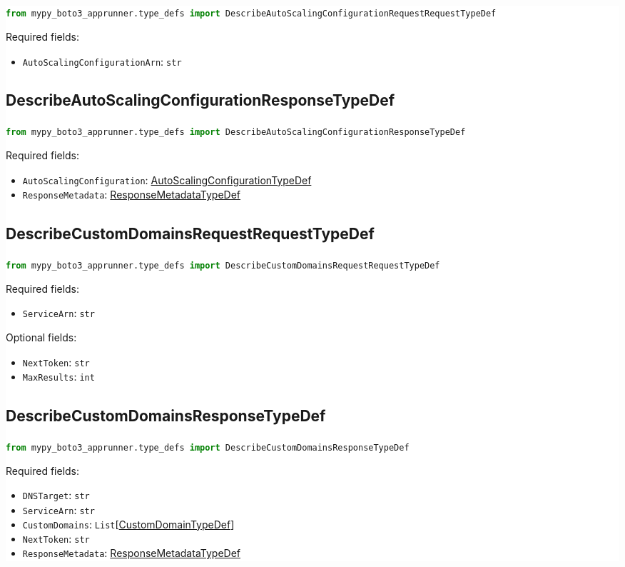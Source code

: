 ```python
from mypy_boto3_apprunner.type_defs import DescribeAutoScalingConfigurationRequestRequestTypeDef
```

Required fields:

- `AutoScalingConfigurationArn`: `str`

<a id="describeautoscalingconfigurationresponsetypedef"></a>

## DescribeAutoScalingConfigurationResponseTypeDef

```python
from mypy_boto3_apprunner.type_defs import DescribeAutoScalingConfigurationResponseTypeDef
```

Required fields:

- `AutoScalingConfiguration`:
  [AutoScalingConfigurationTypeDef](./type_defs.md#autoscalingconfigurationtypedef)
- `ResponseMetadata`:
  [ResponseMetadataTypeDef](./type_defs.md#responsemetadatatypedef)

<a id="describecustomdomainsrequestrequesttypedef"></a>

## DescribeCustomDomainsRequestRequestTypeDef

```python
from mypy_boto3_apprunner.type_defs import DescribeCustomDomainsRequestRequestTypeDef
```

Required fields:

- `ServiceArn`: `str`

Optional fields:

- `NextToken`: `str`
- `MaxResults`: `int`

<a id="describecustomdomainsresponsetypedef"></a>

## DescribeCustomDomainsResponseTypeDef

```python
from mypy_boto3_apprunner.type_defs import DescribeCustomDomainsResponseTypeDef
```

Required fields:

- `DNSTarget`: `str`
- `ServiceArn`: `str`
- `CustomDomains`:
  `List`\[[CustomDomainTypeDef](./type_defs.md#customdomaintypedef)\]
- `NextToken`: `str`
- `ResponseMetadata`:
  [ResponseMetadataTypeDef](./type_defs.md#responsemetadatatypedef)
